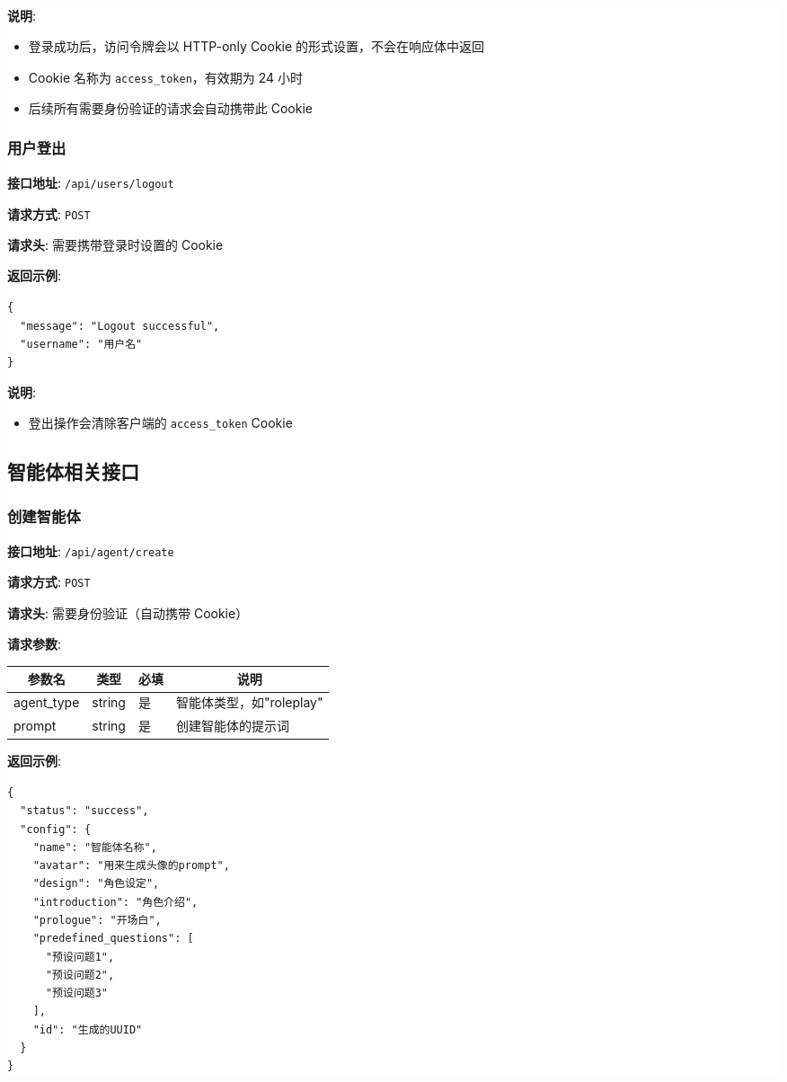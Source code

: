 **说明**: 

*   登录成功后，访问令牌会以 HTTP-only Cookie 的形式设置，不会在响应体中返回
    
*   Cookie 名称为 `access_token`，有效期为 24 小时
    
*   后续所有需要身份验证的请求会自动携带此 Cookie
    

### 用户登出

**接口地址**: `/api/users/logout`

**请求方式**: `POST`

**请求头**: 需要携带登录时设置的 Cookie

**返回示例**:

```plaintext
{
  "message": "Logout successful",
  "username": "用户名"
}
```

**说明**: 

*   登出操作会清除客户端的 `access_token` Cookie
    

## 智能体相关接口

### 创建智能体

**接口地址**: `/api/agent/create`

**请求方式**: `POST`

**请求头**: 需要身份验证（自动携带 Cookie）

**请求参数**:

| **参数名** | **类型** | **必填** | **说明** |
| --- | --- | --- | --- |
| agent\_type | string | 是 | 智能体类型，如"roleplay" |
| prompt | string | 是 | 创建智能体的提示词 |

**返回示例**:

```plaintext
{
  "status": "success",
  "config": {
    "name": "智能体名称",
    "avatar": "用来生成头像的prompt",
    "design": "角色设定",
    "introduction": "角色介绍",
    "prologue": "开场白",
    "predefined_questions": [
      "预设问题1",
      "预设问题2",
      "预设问题3"
    ],
    "id": "生成的UUID"
  }
}
```
